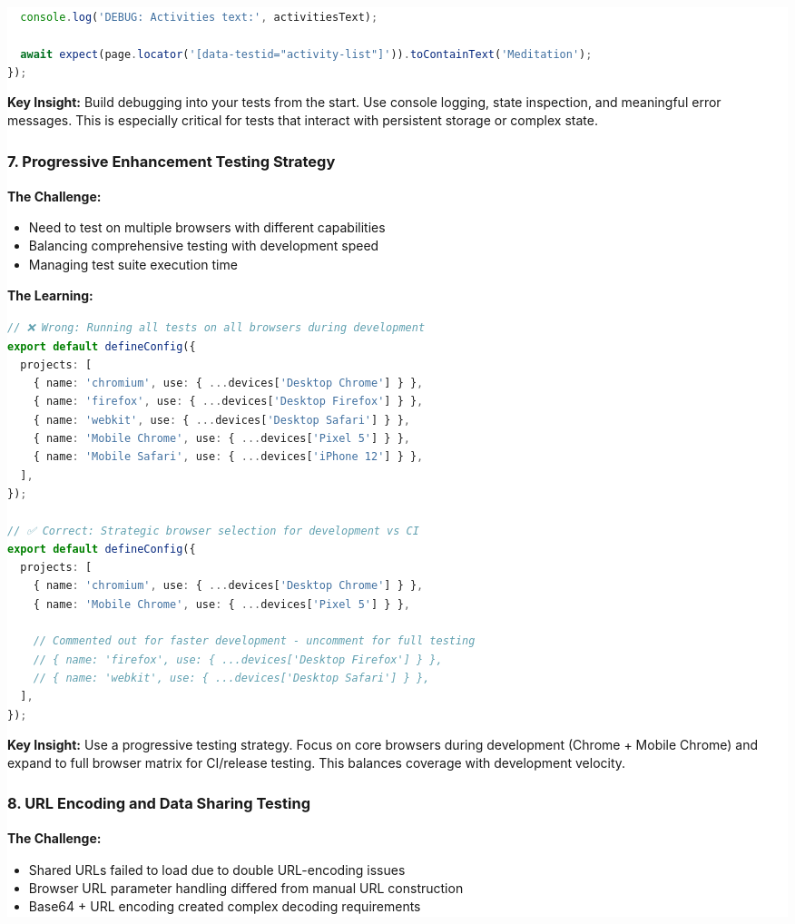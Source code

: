 ```typescript
  console.log('DEBUG: Activities text:', activitiesText);

  await expect(page.locator('[data-testid="activity-list"]')).toContainText('Meditation');
});
```

**Key Insight:** Build debugging into your tests from the start. Use console logging, state inspection, and meaningful error messages. This is especially critical for tests that interact with persistent storage or complex state.

### 7. Progressive Enhancement Testing Strategy

**The Challenge:**

- Need to test on multiple browsers with different capabilities
- Balancing comprehensive testing with development speed
- Managing test suite execution time

**The Learning:**

```typescript
// ❌ Wrong: Running all tests on all browsers during development
export default defineConfig({
  projects: [
    { name: 'chromium', use: { ...devices['Desktop Chrome'] } },
    { name: 'firefox', use: { ...devices['Desktop Firefox'] } },
    { name: 'webkit', use: { ...devices['Desktop Safari'] } },
    { name: 'Mobile Chrome', use: { ...devices['Pixel 5'] } },
    { name: 'Mobile Safari', use: { ...devices['iPhone 12'] } },
  ],
});

// ✅ Correct: Strategic browser selection for development vs CI
export default defineConfig({
  projects: [
    { name: 'chromium', use: { ...devices['Desktop Chrome'] } },
    { name: 'Mobile Chrome', use: { ...devices['Pixel 5'] } },

    // Commented out for faster development - uncomment for full testing
    // { name: 'firefox', use: { ...devices['Desktop Firefox'] } },
    // { name: 'webkit', use: { ...devices['Desktop Safari'] } },
  ],
});
```

**Key Insight:** Use a progressive testing strategy. Focus on core browsers during development (Chrome + Mobile Chrome) and expand to full browser matrix for CI/release testing. This balances coverage with development velocity.

### 8. URL Encoding and Data Sharing Testing

**The Challenge:**

- Shared URLs failed to load due to double URL-encoding issues
- Browser URL parameter handling differed from manual URL construction
- Base64 + URL encoding created complex decoding requirements
